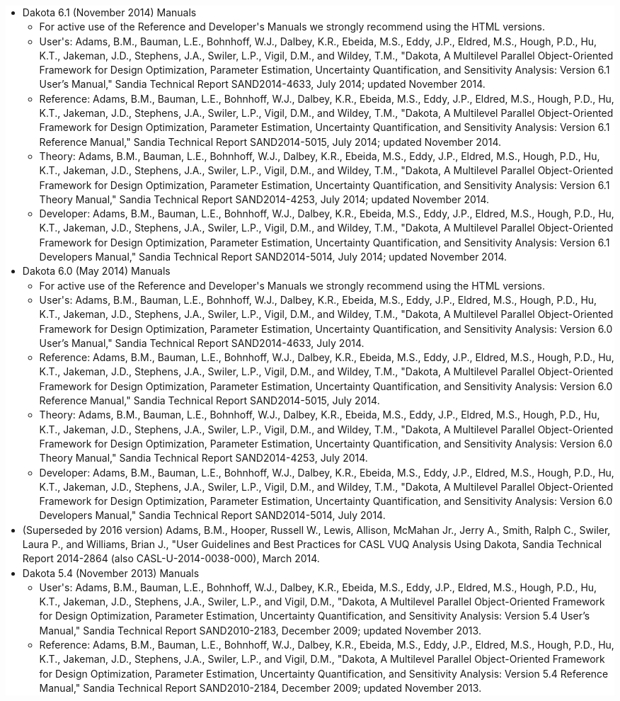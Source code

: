 * Dakota 6.1 (November 2014) Manuals
  * For active use of the Reference and Developer's Manuals we strongly recommend using the HTML versions.
  * User's: Adams, B.M., Bauman, L.E., Bohnhoff, W.J., Dalbey, K.R., Ebeida, M.S., Eddy, J.P., Eldred, M.S., Hough, P.D., Hu, K.T., Jakeman, J.D., Stephens, J.A., Swiler, L.P., Vigil, D.M., and Wildey, T.M., "Dakota, A Multilevel Parallel Object-Oriented Framework for Design Optimization, Parameter Estimation, Uncertainty Quantification, and Sensitivity Analysis: Version 6.1 User’s Manual," Sandia Technical Report SAND2014-4633, July 2014; updated November 2014.
  * Reference: Adams, B.M., Bauman, L.E., Bohnhoff, W.J., Dalbey, K.R., Ebeida, M.S., Eddy, J.P., Eldred, M.S., Hough, P.D., Hu, K.T., Jakeman, J.D., Stephens, J.A., Swiler, L.P., Vigil, D.M., and Wildey, T.M., "Dakota, A Multilevel Parallel Object-Oriented Framework for Design Optimization, Parameter Estimation, Uncertainty Quantification, and Sensitivity Analysis: Version 6.1 Reference Manual," Sandia Technical Report SAND2014-5015, July 2014; updated November 2014.
  * Theory: Adams, B.M., Bauman, L.E., Bohnhoff, W.J., Dalbey, K.R., Ebeida, M.S., Eddy, J.P., Eldred, M.S., Hough, P.D., Hu, K.T., Jakeman, J.D., Stephens, J.A., Swiler, L.P., Vigil, D.M., and Wildey, T.M., "Dakota, A Multilevel Parallel Object-Oriented Framework for Design Optimization, Parameter Estimation, Uncertainty Quantification, and Sensitivity Analysis: Version 6.1 Theory Manual," Sandia Technical Report SAND2014-4253, July 2014; updated November 2014.
  * Developer: Adams, B.M., Bauman, L.E., Bohnhoff, W.J., Dalbey, K.R., Ebeida, M.S., Eddy, J.P., Eldred, M.S., Hough, P.D., Hu, K.T., Jakeman, J.D., Stephens, J.A., Swiler, L.P., Vigil, D.M., and Wildey, T.M., "Dakota, A Multilevel Parallel Object-Oriented Framework for Design Optimization, Parameter Estimation, Uncertainty Quantification, and Sensitivity Analysis: Version 6.1 Developers Manual," Sandia Technical Report SAND2014-5014, July 2014; updated November 2014.
* Dakota 6.0 (May 2014) Manuals
  * For active use of the Reference and Developer's Manuals we strongly recommend using the HTML versions.
  * User's: Adams, B.M., Bauman, L.E., Bohnhoff, W.J., Dalbey, K.R., Ebeida, M.S., Eddy, J.P., Eldred, M.S., Hough, P.D., Hu, K.T., Jakeman, J.D., Stephens, J.A., Swiler, L.P., Vigil, D.M., and Wildey, T.M., "Dakota, A Multilevel Parallel Object-Oriented Framework for Design Optimization, Parameter Estimation, Uncertainty Quantification, and Sensitivity Analysis: Version 6.0 User’s Manual," Sandia Technical Report SAND2014-4633, July 2014.
  * Reference: Adams, B.M., Bauman, L.E., Bohnhoff, W.J., Dalbey, K.R., Ebeida, M.S., Eddy, J.P., Eldred, M.S., Hough, P.D., Hu, K.T., Jakeman, J.D., Stephens, J.A., Swiler, L.P., Vigil, D.M., and Wildey, T.M., "Dakota, A Multilevel Parallel Object-Oriented Framework for Design Optimization, Parameter Estimation, Uncertainty Quantification, and Sensitivity Analysis: Version 6.0 Reference Manual," Sandia Technical Report SAND2014-5015, July 2014.
  * Theory: Adams, B.M., Bauman, L.E., Bohnhoff, W.J., Dalbey, K.R., Ebeida, M.S., Eddy, J.P., Eldred, M.S., Hough, P.D., Hu, K.T., Jakeman, J.D., Stephens, J.A., Swiler, L.P., Vigil, D.M., and Wildey, T.M., "Dakota, A Multilevel Parallel Object-Oriented Framework for Design Optimization, Parameter Estimation, Uncertainty Quantification, and Sensitivity Analysis: Version 6.0 Theory Manual," Sandia Technical Report SAND2014-4253, July 2014.
  * Developer: Adams, B.M., Bauman, L.E., Bohnhoff, W.J., Dalbey, K.R., Ebeida, M.S., Eddy, J.P., Eldred, M.S., Hough, P.D., Hu, K.T., Jakeman, J.D., Stephens, J.A., Swiler, L.P., Vigil, D.M., and Wildey, T.M., "Dakota, A Multilevel Parallel Object-Oriented Framework for Design Optimization, Parameter Estimation, Uncertainty Quantification, and Sensitivity Analysis: Version 6.0 Developers Manual," Sandia Technical Report SAND2014-5014, July 2014.
* (Superseded by 2016 version) Adams, B.M., Hooper, Russell W., Lewis, Allison, McMahan Jr., Jerry A., Smith, Ralph C., Swiler, Laura P., and Williams, Brian J., "User Guidelines and Best Practices for CASL VUQ Analysis Using Dakota, Sandia Technical Report 2014-2864 (also CASL-U-2014-0038-000), March 2014.
* Dakota 5.4 (November 2013) Manuals
  * User's: Adams, B.M., Bauman, L.E., Bohnhoff, W.J., Dalbey, K.R., Ebeida, M.S., Eddy, J.P., Eldred, M.S., Hough, P.D., Hu, K.T., Jakeman, J.D., Stephens, J.A., Swiler, L.P., and Vigil, D.M., "Dakota, A Multilevel Parallel Object-Oriented Framework for Design Optimization, Parameter Estimation, Uncertainty Quantification, and Sensitivity Analysis: Version 5.4 User’s Manual," Sandia Technical Report SAND2010-2183, December 2009; updated November 2013.
  * Reference: Adams, B.M., Bauman, L.E., Bohnhoff, W.J., Dalbey, K.R., Ebeida, M.S., Eddy, J.P., Eldred, M.S., Hough, P.D., Hu, K.T., Jakeman, J.D., Stephens, J.A., Swiler, L.P., and Vigil, D.M., "Dakota, A Multilevel Parallel Object-Oriented Framework for Design Optimization, Parameter Estimation, Uncertainty Quantification, and Sensitivity Analysis: Version 5.4 Reference Manual," Sandia Technical Report SAND2010-2184, December 2009; updated November 2013.